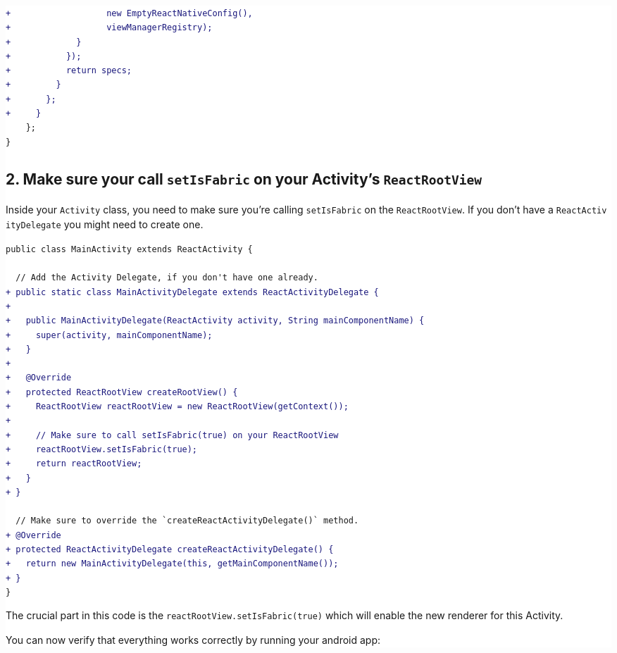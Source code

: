 ```diff title='MyApplication.java'
+                   new EmptyReactNativeConfig(),
+                   viewManagerRegistry);
+             }
+           });
+           return specs;
+         }
+       };
+     }
    };
}
```

## 2. Make sure your call `setIsFabric` on your Activity’s `ReactRootView`

Inside your `Activity` class, you need to make sure you’re calling `setIsFabric` on the `ReactRootView`.
If you don’t have a `ReactActivityDelegate` you might need to create one.

```diff title='MainActivity.java'
public class MainActivity extends ReactActivity {

  // Add the Activity Delegate, if you don't have one already.
+ public static class MainActivityDelegate extends ReactActivityDelegate {
+
+   public MainActivityDelegate(ReactActivity activity, String mainComponentName) {
+     super(activity, mainComponentName);
+   }
+
+   @Override
+   protected ReactRootView createRootView() {
+     ReactRootView reactRootView = new ReactRootView(getContext());
+
+     // Make sure to call setIsFabric(true) on your ReactRootView
+     reactRootView.setIsFabric(true);
+     return reactRootView;
+   }
+ }

  // Make sure to override the `createReactActivityDelegate()` method.
+ @Override
+ protected ReactActivityDelegate createReactActivityDelegate() {
+   return new MainActivityDelegate(this, getMainComponentName());
+ }
}
```

The crucial part in this code is the `reactRootView.setIsFabric(true)` which will enable the new renderer for this Activity.

You can now verify that everything works correctly by running your android app:
